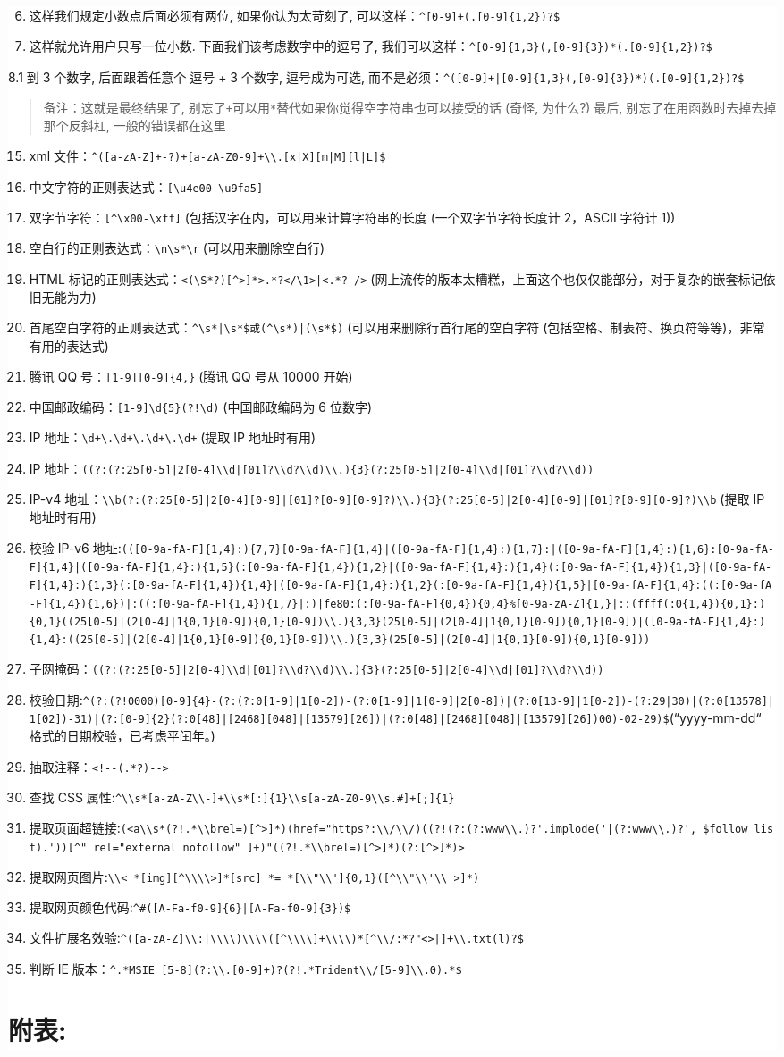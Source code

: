 6. 这样我们规定小数点后面必须有两位, 如果你认为太苛刻了, 可以这样：`^[0-9]+(.[0-9]{1,2})?$`

7. 这样就允许用户只写一位小数. 下面我们该考虑数字中的逗号了, 我们可以这样：`^[0-9]{1,3}(,[0-9]{3})*(.[0-9]{1,2})?$`

8.1 到 3 个数字, 后面跟着任意个 逗号 + 3 个数字, 逗号成为可选, 而不是必须：`^([0-9]+|[0-9]{1,3}(,[0-9]{3})*)(.[0-9]{1,2})?$`

> 备注：这就是最终结果了, 别忘了`+`可以用`*`替代如果你觉得空字符串也可以接受的话 (奇怪, 为什么?) 最后, 别忘了在用函数时去掉去掉那个反斜杠, 一般的错误都在这里

15.  xml 文件：`^([a-zA-Z]+-?)+[a-zA-Z0-9]+\\.[x|X][m|M][l|L]$`
    
16.  中文字符的正则表达式：`[\u4e00-\u9fa5]`
    
17.  双字节字符：`[^\x00-\xff]` (包括汉字在内，可以用来计算字符串的长度 (一个双字节字符长度计 2，ASCII 字符计 1))
    
18.  空白行的正则表达式：`\n\s*\r` (可以用来删除空白行)
    
19.  HTML 标记的正则表达式：`<(\S*?)[^>]*>.*?</\1>|<.*? />` (网上流传的版本太糟糕，上面这个也仅仅能部分，对于复杂的嵌套标记依旧无能为力)
    
20.  首尾空白字符的正则表达式：`^\s*|\s*$或(^\s*)|(\s*$)` (可以用来删除行首行尾的空白字符 (包括空格、制表符、换页符等等)，非常有用的表达式)
    
21.  腾讯 QQ 号：`[1-9][0-9]{4,}` (腾讯 QQ 号从 10000 开始)
    
22.  中国邮政编码：`[1-9]\d{5}(?!\d)` (中国邮政编码为 6 位数字)
    
23.  IP 地址：`\d+\.\d+\.\d+\.\d+` (提取 IP 地址时有用)
    
24.  IP 地址：`((?:(?:25[0-5]|2[0-4]\\d|[01]?\\d?\\d)\\.){3}(?:25[0-5]|2[0-4]\\d|[01]?\\d?\\d))`
    
25.  IP-v4 地址：`\\b(?:(?:25[0-5]|2[0-4][0-9]|[01]?[0-9][0-9]?)\\.){3}(?:25[0-5]|2[0-4][0-9]|[01]?[0-9][0-9]?)\\b` (提取 IP 地址时有用)
    
26.  校验 IP-v6 地址:`(([0-9a-fA-F]{1,4}:){7,7}[0-9a-fA-F]{1,4}|([0-9a-fA-F]{1,4}:){1,7}:|([0-9a-fA-F]{1,4}:){1,6}:[0-9a-fA-F]{1,4}|([0-9a-fA-F]{1,4}:){1,5}(:[0-9a-fA-F]{1,4}){1,2}|([0-9a-fA-F]{1,4}:){1,4}(:[0-9a-fA-F]{1,4}){1,3}|([0-9a-fA-F]{1,4}:){1,3}(:[0-9a-fA-F]{1,4}){1,4}|([0-9a-fA-F]{1,4}:){1,2}(:[0-9a-fA-F]{1,4}){1,5}|[0-9a-fA-F]{1,4}:((:[0-9a-fA-F]{1,4}){1,6})|:((:[0-9a-fA-F]{1,4}){1,7}|:)|fe80:(:[0-9a-fA-F]{0,4}){0,4}%[0-9a-zA-Z]{1,}|::(ffff(:0{1,4}){0,1}:){0,1}((25[0-5]|(2[0-4]|1{0,1}[0-9]){0,1}[0-9])\\.){3,3}(25[0-5]|(2[0-4]|1{0,1}[0-9]){0,1}[0-9])|([0-9a-fA-F]{1,4}:){1,4}:((25[0-5]|(2[0-4]|1{0,1}[0-9]){0,1}[0-9])\\.){3,3}(25[0-5]|(2[0-4]|1{0,1}[0-9]){0,1}[0-9]))`
    
27.  子网掩码：`((?:(?:25[0-5]|2[0-4]\\d|[01]?\\d?\\d)\\.){3}(?:25[0-5]|2[0-4]\\d|[01]?\\d?\\d))`
    
28.  校验日期:`^(?:(?!0000)[0-9]{4}-(?:(?:0[1-9]|1[0-2])-(?:0[1-9]|1[0-9]|2[0-8])|(?:0[13-9]|1[0-2])-(?:29|30)|(?:0[13578]|1[02])-31)|(?:[0-9]{2}(?:0[48]|[2468][048]|[13579][26])|(?:0[48]|[2468][048]|[13579][26])00)-02-29)$`(“yyyy-mm-dd“ 格式的日期校验，已考虑平闰年。)
    
29.  抽取注释：`<!--(.*?)-->`
    
30.  查找 CSS 属性:`^\\s*[a-zA-Z\\-]+\\s*[:]{1}\\s[a-zA-Z0-9\\s.#]+[;]{1}`
    
31.  提取页面超链接:`(<a\\s*(?!.*\\brel=)[^>]*)(href="https?:\\/\\/)((?!(?:(?:www\\.)?'.implode('|(?:www\\.)?', $follow_list).'))[^" rel="external nofollow" ]+)"((?!.*\\brel=)[^>]*)(?:[^>]*)>`
    
32.  提取网页图片:`\\< *[img][^\\\\>]*[src] *= *[\\"\\']{0,1}([^\\"\\'\\ >]*)`
    
33.  提取网页颜色代码:`^#([A-Fa-f0-9]{6}|[A-Fa-f0-9]{3})$`
    
34.  文件扩展名效验:`^([a-zA-Z]\\:|\\\\)\\\\([^\\\\]+\\\\)*[^\\/:*?"<>|]+\\.txt(l)?$`
    
35.  判断 IE 版本：`^.*MSIE [5-8](?:\\.[0-9]+)?(?!.*Trident\\/[5-9]\\.0).*$`


# 附表:
